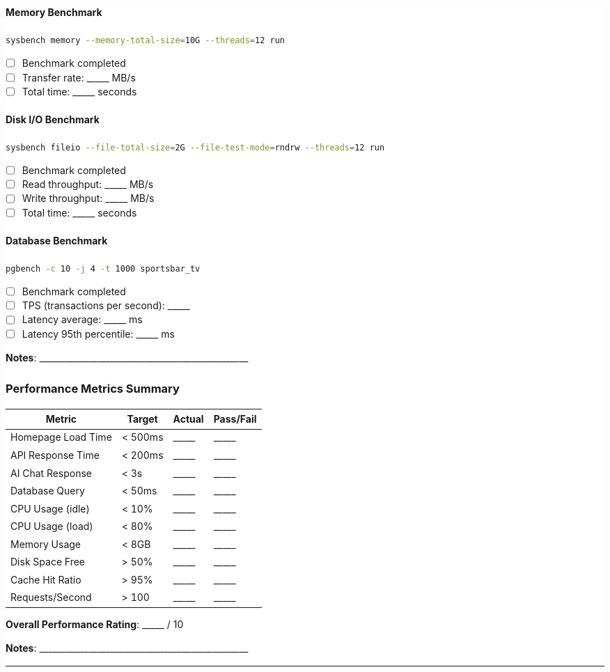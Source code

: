 #### Memory Benchmark
```bash
sysbench memory --memory-total-size=10G --threads=12 run
```
- [ ] Benchmark completed
- [ ] Transfer rate: _____ MB/s
- [ ] Total time: _____ seconds

#### Disk I/O Benchmark
```bash
sysbench fileio --file-total-size=2G --file-test-mode=rndrw --threads=12 run
```
- [ ] Benchmark completed
- [ ] Read throughput: _____ MB/s
- [ ] Write throughput: _____ MB/s
- [ ] Total time: _____ seconds

#### Database Benchmark
```bash
pgbench -c 10 -j 4 -t 1000 sportsbar_tv
```
- [ ] Benchmark completed
- [ ] TPS (transactions per second): _____
- [ ] Latency average: _____ ms
- [ ] Latency 95th percentile: _____ ms

**Notes**: _______________________________________________

### Performance Metrics Summary

| Metric | Target | Actual | Pass/Fail |
|--------|--------|--------|-----------|
| Homepage Load Time | < 500ms | _____ | _____ |
| API Response Time | < 200ms | _____ | _____ |
| AI Chat Response | < 3s | _____ | _____ |
| Database Query | < 50ms | _____ | _____ |
| CPU Usage (idle) | < 10% | _____ | _____ |
| CPU Usage (load) | < 80% | _____ | _____ |
| Memory Usage | < 8GB | _____ | _____ |
| Disk Space Free | > 50% | _____ | _____ |
| Cache Hit Ratio | > 95% | _____ | _____ |
| Requests/Second | > 100 | _____ | _____ |

**Overall Performance Rating**: _____ / 10

**Notes**: _______________________________________________

---